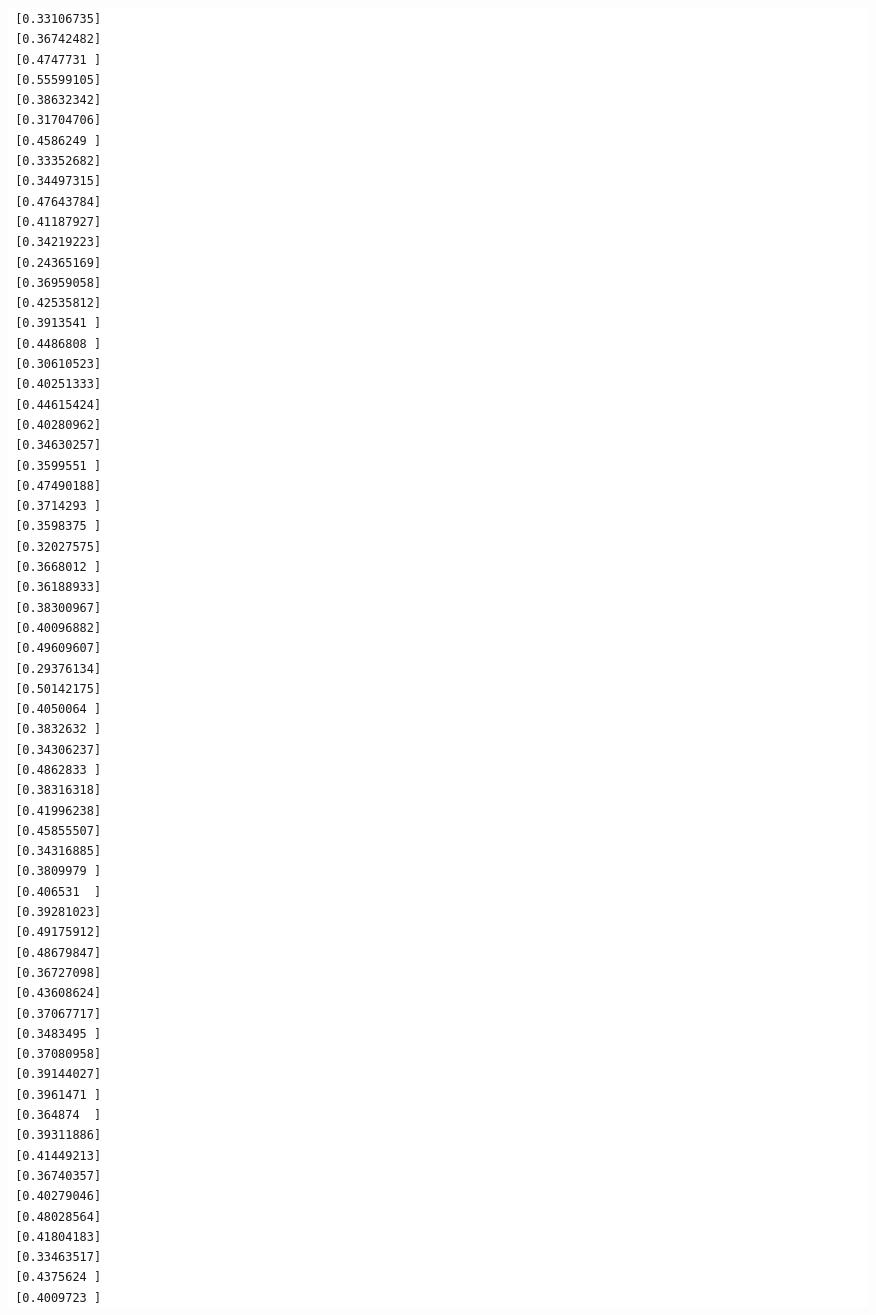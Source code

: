      [0.33106735]
     [0.36742482]
     [0.4747731 ]
     [0.55599105]
     [0.38632342]
     [0.31704706]
     [0.4586249 ]
     [0.33352682]
     [0.34497315]
     [0.47643784]
     [0.41187927]
     [0.34219223]
     [0.24365169]
     [0.36959058]
     [0.42535812]
     [0.3913541 ]
     [0.4486808 ]
     [0.30610523]
     [0.40251333]
     [0.44615424]
     [0.40280962]
     [0.34630257]
     [0.3599551 ]
     [0.47490188]
     [0.3714293 ]
     [0.3598375 ]
     [0.32027575]
     [0.3668012 ]
     [0.36188933]
     [0.38300967]
     [0.40096882]
     [0.49609607]
     [0.29376134]
     [0.50142175]
     [0.4050064 ]
     [0.3832632 ]
     [0.34306237]
     [0.4862833 ]
     [0.38316318]
     [0.41996238]
     [0.45855507]
     [0.34316885]
     [0.3809979 ]
     [0.406531  ]
     [0.39281023]
     [0.49175912]
     [0.48679847]
     [0.36727098]
     [0.43608624]
     [0.37067717]
     [0.3483495 ]
     [0.37080958]
     [0.39144027]
     [0.3961471 ]
     [0.364874  ]
     [0.39311886]
     [0.41449213]
     [0.36740357]
     [0.40279046]
     [0.48028564]
     [0.41804183]
     [0.33463517]
     [0.4375624 ]
     [0.4009723 ]